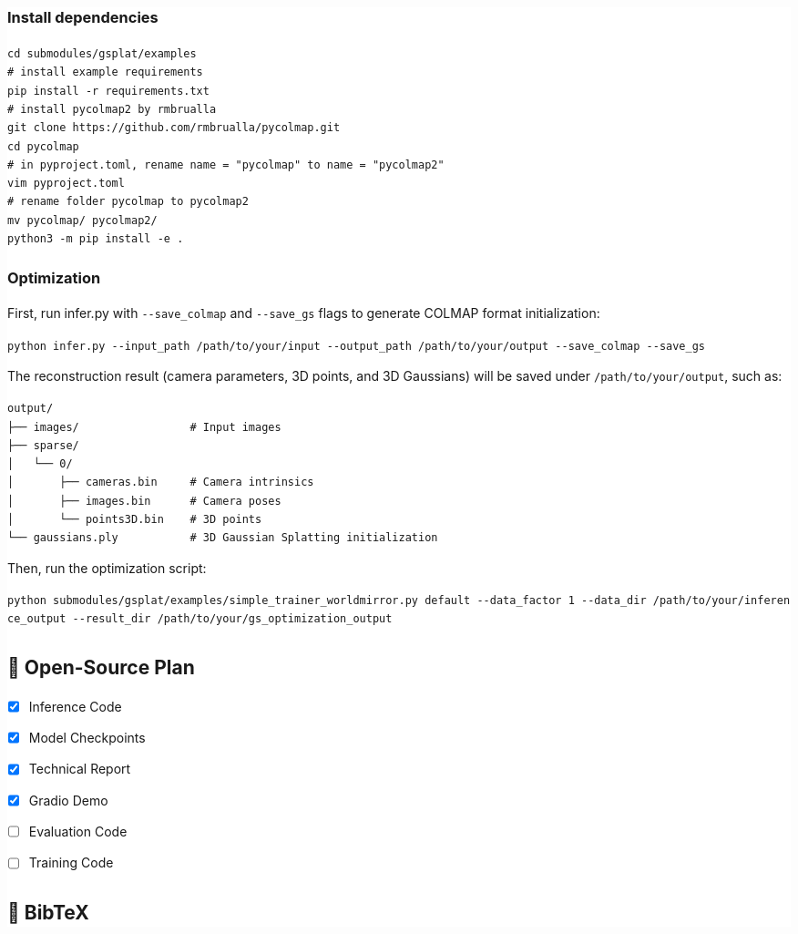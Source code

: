### Install dependencies
```shell
cd submodules/gsplat/examples
# install example requirements
pip install -r requirements.txt
# install pycolmap2 by rmbrualla
git clone https://github.com/rmbrualla/pycolmap.git
cd pycolmap
# in pyproject.toml, rename name = "pycolmap" to name = "pycolmap2"
vim pyproject.toml
# rename folder pycolmap to pycolmap2
mv pycolmap/ pycolmap2/
python3 -m pip install -e .
```
### Optimization
First, run infer.py with `--save_colmap` and `--save_gs` flags to generate COLMAP format initialization:
```shell
python infer.py --input_path /path/to/your/input --output_path /path/to/your/output --save_colmap --save_gs
```
The reconstruction result (camera parameters, 3D points, and 3D Gaussians) will be saved under `/path/to/your/output`, such as:
``` 
output/
├── images/                 # Input images
├── sparse/
│   └── 0/
│       ├── cameras.bin     # Camera intrinsics
│       ├── images.bin      # Camera poses
│       └── points3D.bin    # 3D points
└── gaussians.ply           # 3D Gaussian Splatting initialization
```
Then, run the optimization script:
```shell
python submodules/gsplat/examples/simple_trainer_worldmirror.py default --data_factor 1 --data_dir /path/to/your/inference_output --result_dir /path/to/your/gs_optimization_output
```

## 📑 Open-Source Plan

- [x] Inference Code
- [x] Model Checkpoints
- [x] Technical Report
- [x] Gradio Demo
- [ ] Evaluation Code
- [ ] Training Code


## 🔗 BibTeX
